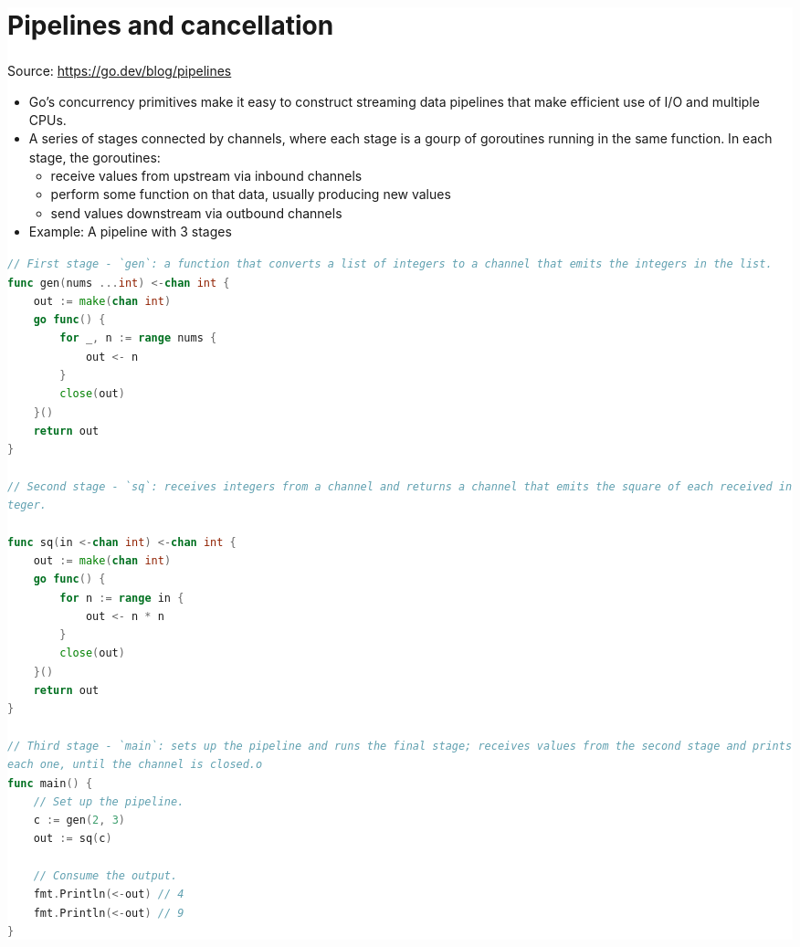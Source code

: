 # Pipelines and cancellation

Source: <https://go.dev/blog/pipelines>

- Go’s concurrency primitives make it easy to construct streaming data pipelines that make efficient use of I/O and multiple CPUs.
- A series of stages connected by channels, where each stage is a gourp of goroutines running in the same function. In each stage, the goroutines:
  - receive values from upstream via inbound channels
  - perform some function on that data, usually producing new values
  - send values downstream via outbound channels
- Example: A pipeline with 3 stages

```go
// First stage - `gen`: a function that converts a list of integers to a channel that emits the integers in the list.
func gen(nums ...int) <-chan int {
    out := make(chan int)
    go func() {
        for _, n := range nums {
            out <- n
        }
        close(out)
    }()
    return out
}

// Second stage - `sq`: receives integers from a channel and returns a channel that emits the square of each received integer.

func sq(in <-chan int) <-chan int {
    out := make(chan int)
    go func() {
        for n := range in {
            out <- n * n
        }
        close(out)
    }()
    return out
}

// Third stage - `main`: sets up the pipeline and runs the final stage; receives values from the second stage and prints each one, until the channel is closed.o
func main() {
    // Set up the pipeline.
    c := gen(2, 3)
    out := sq(c)

    // Consume the output.
    fmt.Println(<-out) // 4
    fmt.Println(<-out) // 9
}
```
